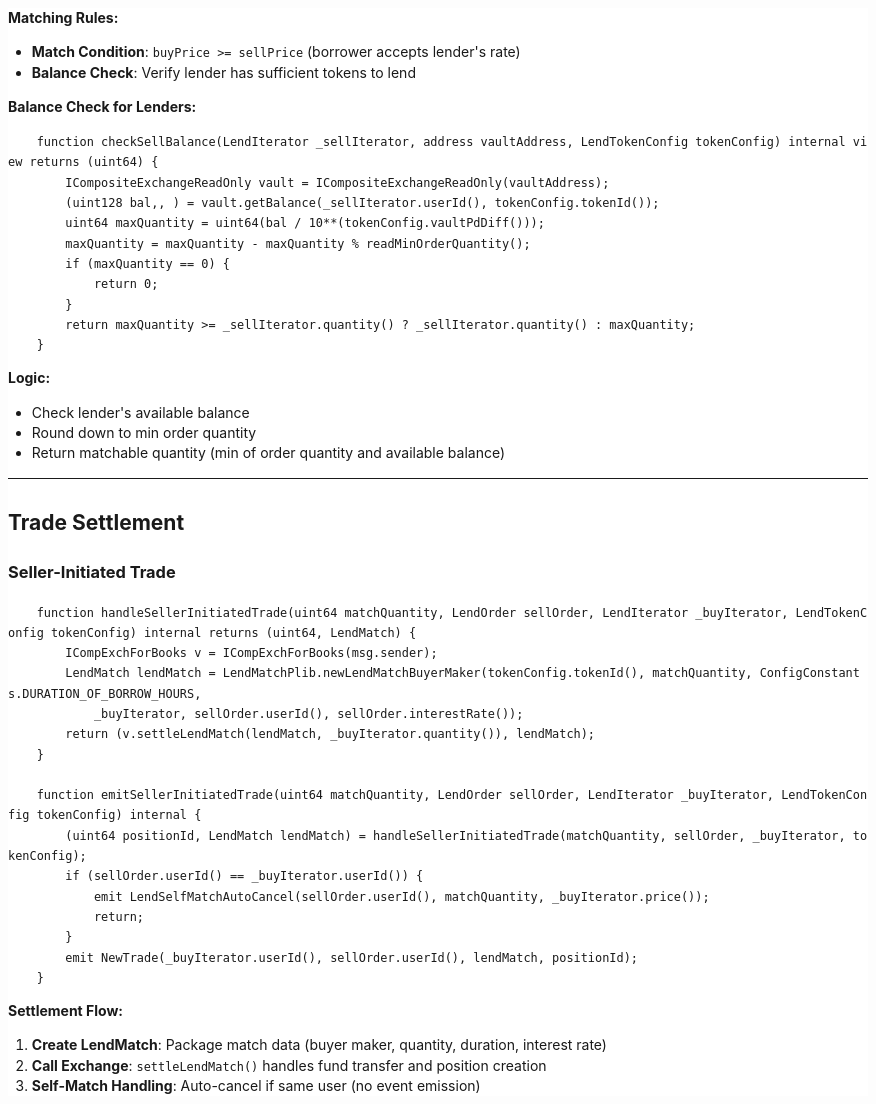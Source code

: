 **Matching Rules:**
- **Match Condition**: `buyPrice >= sellPrice` (borrower accepts lender's rate)
- **Balance Check**: Verify lender has sufficient tokens to lend

**Balance Check for Lenders:**
```320:329:BaseDEX/contracts/src/main/sol/LendOrderBook.sol
    function checkSellBalance(LendIterator _sellIterator, address vaultAddress, LendTokenConfig tokenConfig) internal view returns (uint64) {
        ICompositeExchangeReadOnly vault = ICompositeExchangeReadOnly(vaultAddress);
        (uint128 bal,, ) = vault.getBalance(_sellIterator.userId(), tokenConfig.tokenId());
        uint64 maxQuantity = uint64(bal / 10**(tokenConfig.vaultPdDiff()));
        maxQuantity = maxQuantity - maxQuantity % readMinOrderQuantity();
        if (maxQuantity == 0) {
            return 0;
        }
        return maxQuantity >= _sellIterator.quantity() ? _sellIterator.quantity() : maxQuantity;
    }
```

**Logic:**
- Check lender's available balance
- Round down to min order quantity
- Return matchable quantity (min of order quantity and available balance)

---

## **Trade Settlement**

### Seller-Initiated Trade

```213:227:BaseDEX/contracts/src/main/sol/LendOrderBook.sol
    function handleSellerInitiatedTrade(uint64 matchQuantity, LendOrder sellOrder, LendIterator _buyIterator, LendTokenConfig tokenConfig) internal returns (uint64, LendMatch) {
        ICompExchForBooks v = ICompExchForBooks(msg.sender);
        LendMatch lendMatch = LendMatchPlib.newLendMatchBuyerMaker(tokenConfig.tokenId(), matchQuantity, ConfigConstants.DURATION_OF_BORROW_HOURS,
            _buyIterator, sellOrder.userId(), sellOrder.interestRate());
        return (v.settleLendMatch(lendMatch, _buyIterator.quantity()), lendMatch);
    }

    function emitSellerInitiatedTrade(uint64 matchQuantity, LendOrder sellOrder, LendIterator _buyIterator, LendTokenConfig tokenConfig) internal {
        (uint64 positionId, LendMatch lendMatch) = handleSellerInitiatedTrade(matchQuantity, sellOrder, _buyIterator, tokenConfig);
        if (sellOrder.userId() == _buyIterator.userId()) {
            emit LendSelfMatchAutoCancel(sellOrder.userId(), matchQuantity, _buyIterator.price());
            return;
        }
        emit NewTrade(_buyIterator.userId(), sellOrder.userId(), lendMatch, positionId);
    }
```

**Settlement Flow:**
1. **Create LendMatch**: Package match data (buyer maker, quantity, duration, interest rate)
2. **Call Exchange**: `settleLendMatch()` handles fund transfer and position creation
3. **Self-Match Handling**: Auto-cancel if same user (no event emission)
